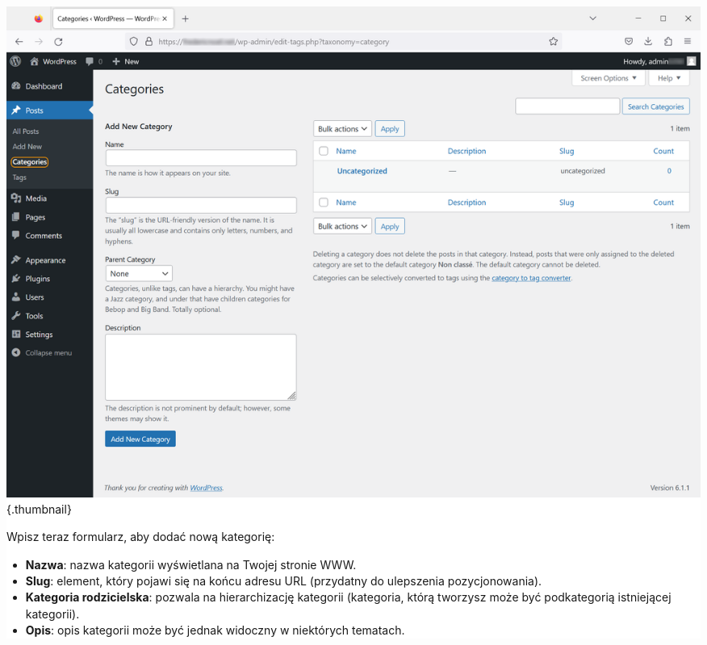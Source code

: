 ![WordPress - Categories](images/wordpress_first_steps_11.png){.thumbnail}

Wpisz teraz formularz, aby dodać nową kategorię:

- **Nazwa**: nazwa kategorii wyświetlana na Twojej stronie WWW.
- **Slug**: element, który pojawi się na końcu adresu URL (przydatny do ulepszenia pozycjonowania).
- **Kategoria rodzicielska**: pozwala na hierarchizację kategorii (kategoria, którą tworzysz może być podkategorią istniejącej kategorii).
- **Opis**: opis kategorii może być jednak widoczny w niektórych tematach.
